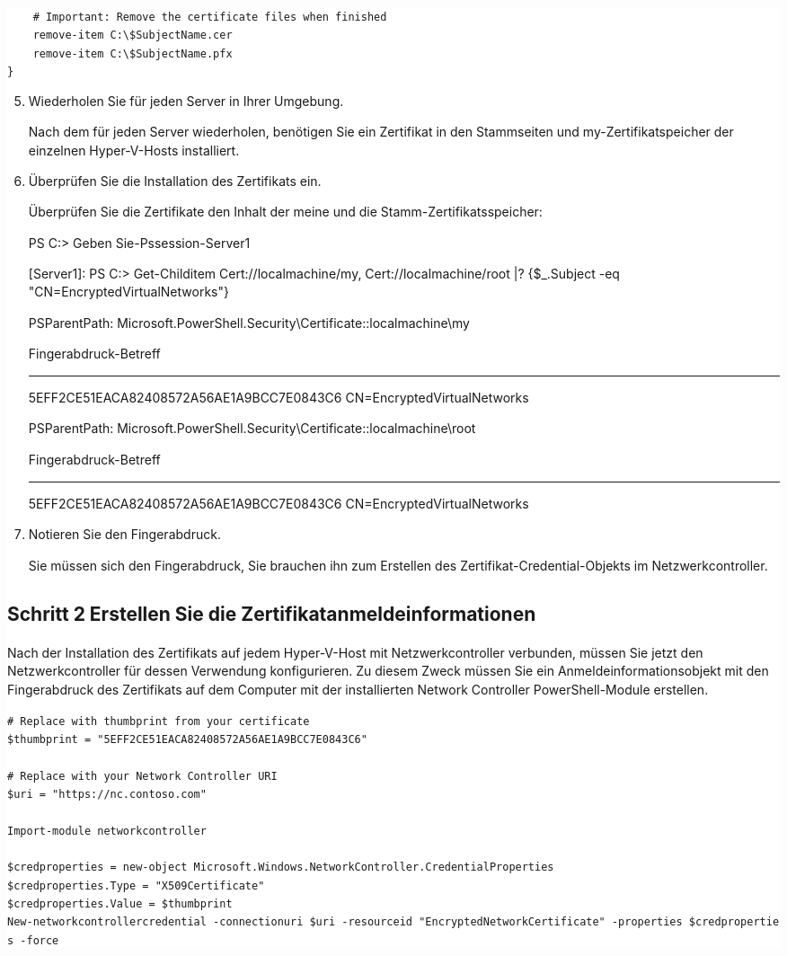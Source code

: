         # Important: Remove the certificate files when finished
        remove-item C:\$SubjectName.cer
        remove-item C:\$SubjectName.pfx
    }    

5.  Wiederholen Sie für jeden Server in Ihrer Umgebung.<p>Nach dem für jeden Server wiederholen, benötigen Sie ein Zertifikat in den Stammseiten und my-Zertifikatspeicher der einzelnen Hyper-V-Hosts installiert. 

6.  Überprüfen Sie die Installation des Zertifikats ein.<p>Überprüfen Sie die Zertifikate den Inhalt der meine und die Stamm-Zertifikatsspeicher:

    PS C:\> Geben Sie-Pssession-Server1

    [Server1]: PS C:\> Get-Childitem Cert://localmachine/my, Cert://localmachine/root |? {$_.Subject -eq "CN=EncryptedVirtualNetworks"}

    PSParentPath: Microsoft.PowerShell.Security\Certificate::localmachine\my

    Fingerabdruck-Betreff
    ----------                                -------
    5EFF2CE51EACA82408572A56AE1A9BCC7E0843C6  CN=EncryptedVirtualNetworks


    PSParentPath: Microsoft.PowerShell.Security\Certificate::localmachine\root

    Fingerabdruck-Betreff
    ----------                                -------
    5EFF2CE51EACA82408572A56AE1A9BCC7E0843C6  CN=EncryptedVirtualNetworks

7.  Notieren Sie den Fingerabdruck.<p>Sie müssen sich den Fingerabdruck, Sie brauchen ihn zum Erstellen des Zertifikat-Credential-Objekts im Netzwerkcontroller.

## <a name="step-2-create-the-certificate-credential"></a>Schritt 2 Erstellen Sie die Zertifikatanmeldeinformationen

Nach der Installation des Zertifikats auf jedem Hyper-V-Host mit Netzwerkcontroller verbunden, müssen Sie jetzt den Netzwerkcontroller für dessen Verwendung konfigurieren.  Zu diesem Zweck müssen Sie ein Anmeldeinformationsobjekt mit den Fingerabdruck des Zertifikats auf dem Computer mit der installierten Network Controller PowerShell-Module erstellen. 


    # Replace with thumbprint from your certificate
    $thumbprint = "5EFF2CE51EACA82408572A56AE1A9BCC7E0843C6"  
    
    # Replace with your Network Controller URI
    $uri = "https://nc.contoso.com"

    Import-module networkcontroller
    
    $credproperties = new-object Microsoft.Windows.NetworkController.CredentialProperties
    $credproperties.Type = "X509Certificate"
    $credproperties.Value = $thumbprint
    New-networkcontrollercredential -connectionuri $uri -resourceid "EncryptedNetworkCertificate" -properties $credproperties -force
